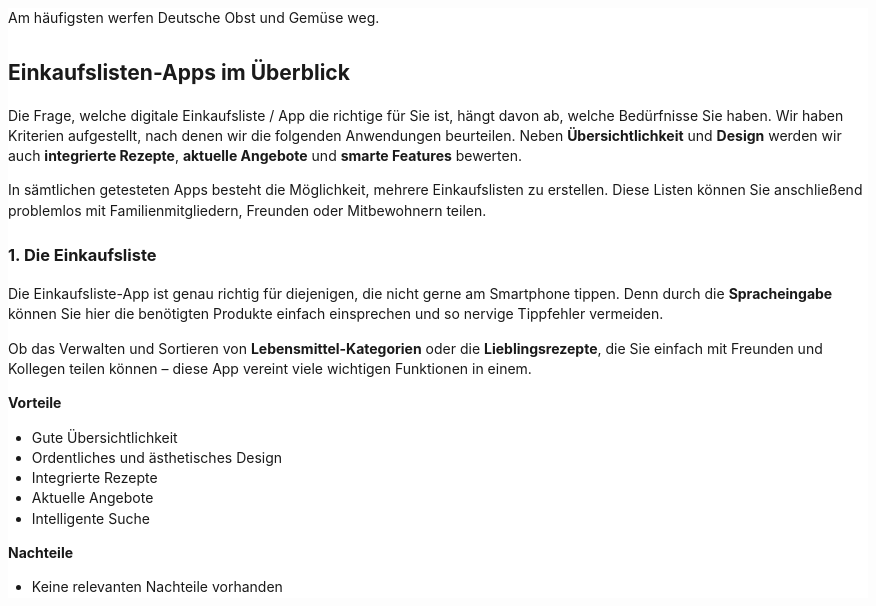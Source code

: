 Am häufigsten werfen Deutsche Obst und Gemüse weg.

## Einkaufslisten-Apps im Überblick

Die Frage, welche digitale Einkaufsliste / App die richtige für Sie ist, hängt davon ab, welche Bedürfnisse Sie haben. Wir haben Kriterien aufgestellt, nach denen wir die folgenden Anwendungen beurteilen. Neben **Übersichtlichkeit** und **Design** werden wir auch **integrierte Rezepte**, **aktuelle Angebote** und **smarte Features** bewerten.

In sämtlichen getesteten Apps besteht die Möglichkeit, mehrere Einkaufslisten zu erstellen. Diese Listen können Sie anschließend problemlos mit Familienmitgliedern, Freunden oder Mitbewohnern teilen.

### 1\. Die Einkaufsliste

Die Einkaufsliste-App ist genau richtig für diejenigen, die nicht gerne am Smartphone tippen. Denn durch die **Spracheingabe** können Sie hier die benötigten Produkte einfach einsprechen und so nervige Tippfehler vermeiden.

Ob das Verwalten und Sortieren von **Lebensmittel-Kategorien** oder die **Lieblingsrezepte**, die Sie einfach mit Freunden und Kollegen teilen können – diese App vereint viele wichtigen Funktionen in einem.

**Vorteile**

- Gute Übersichtlichkeit
- Ordentliches und ästhetisches Design
- Integrierte Rezepte
- Aktuelle Angebote
- Intelligente Suche

**Nachteile**

- Keine relevanten Nachteile vorhanden
